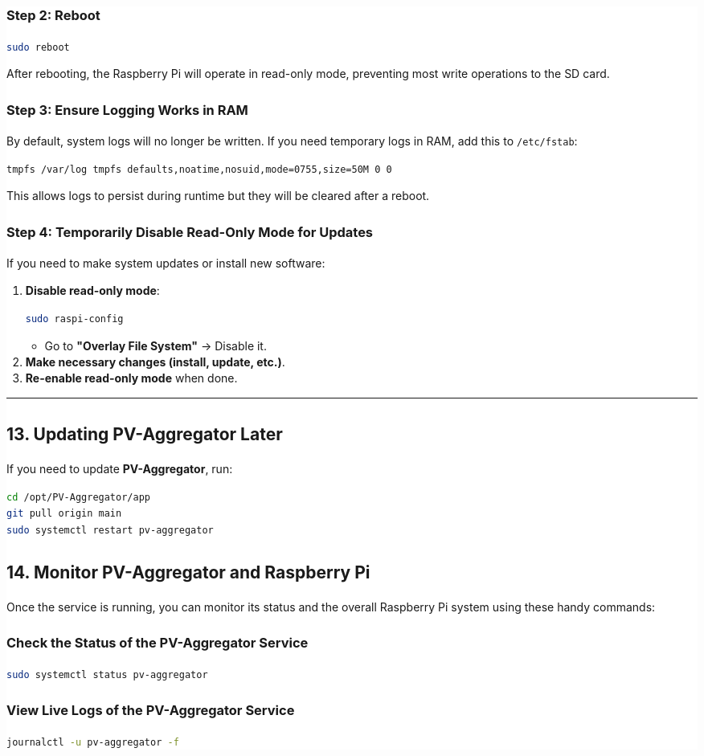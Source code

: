 ### **Step 2: Reboot**
```bash
sudo reboot
```
After rebooting, the Raspberry Pi will operate in read-only mode, preventing most write operations to the SD card.

### **Step 3: Ensure Logging Works in RAM**
By default, system logs will no longer be written. If you need temporary logs in RAM, add this to `/etc/fstab`:
```bash
tmpfs /var/log tmpfs defaults,noatime,nosuid,mode=0755,size=50M 0 0
```
This allows logs to persist during runtime but they will be cleared after a reboot.

### **Step 4: Temporarily Disable Read-Only Mode for Updates**
If you need to make system updates or install new software:
1. **Disable read-only mode**:
   ```bash
   sudo raspi-config
   ```
   - Go to **"Overlay File System"** → Disable it.
2. **Make necessary changes (install, update, etc.)**.
3. **Re-enable read-only mode** when done.

---


## **13. Updating PV-Aggregator Later**
If you need to update **PV-Aggregator**, run:

```bash
cd /opt/PV-Aggregator/app
git pull origin main
sudo systemctl restart pv-aggregator
```


## **14. Monitor PV-Aggregator and Raspberry Pi**
Once the service is running, you can monitor its status and the overall Raspberry Pi system using these handy commands:

### **Check the Status of the PV-Aggregator Service**
```bash
sudo systemctl status pv-aggregator
```

### **View Live Logs of the PV-Aggregator Service**
```bash
journalctl -u pv-aggregator -f
```

